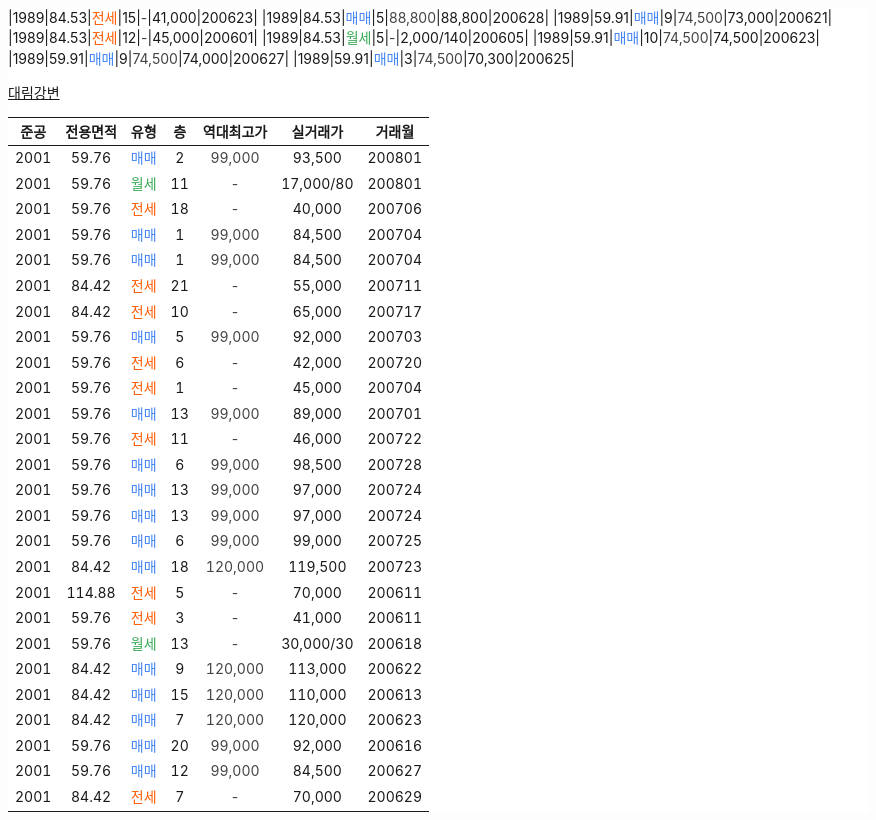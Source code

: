 |1989|84.53|<span style="color:#ff5a00">전세</span>|15|<span style="color:#444444">-</span>|41,000|200623|
|1989|84.53|<span style="color:#4285f3">매매</span>|5|<span style="color:#444444">88,800</span>|88,800|200628|
|1989|59.91|<span style="color:#4285f3">매매</span>|9|<span style="color:#444444">74,500</span>|73,000|200621|
|1989|84.53|<span style="color:#ff5a00">전세</span>|12|<span style="color:#444444">-</span>|45,000|200601|
|1989|84.53|<span style="color:#34a853">월세</span>|5|<span style="color:#444444">-</span>|2,000/140|200605|
|1989|59.91|<span style="color:#4285f3">매매</span>|10|<span style="color:#444444">74,500</span>|74,500|200623|
|1989|59.91|<span style="color:#4285f3">매매</span>|9|<span style="color:#444444">74,500</span>|74,000|200627|
|1989|59.91|<span style="color:#4285f3">매매</span>|3|<span style="color:#444444">74,500</span>|70,300|200625|

[대림강변](https://search.naver.com/search.naver?query=%EC%84%9C%EC%9A%B8%ED%8A%B9%EB%B3%84%EC%8B%9C+%EC%84%B1%EB%8F%99%EA%B5%AC+%EC%9D%91%EB%B4%89%EB%8F%99+%EB%8C%80%EB%A6%BC%EA%B0%95%EB%B3%80)

|준공|전용면적|유형|층|역대최고가|실거래가|거래월|
|:---:|:---:|:---:|:---:|:---:|:---:|:---:|
|2001|59.76|<span style="color:#4285f3">매매</span>|2|<span style="color:#444444">99,000</span>|93,500|200801|
|2001|59.76|<span style="color:#34a853">월세</span>|11|<span style="color:#444444">-</span>|17,000/80|200801|
|2001|59.76|<span style="color:#ff5a00">전세</span>|18|<span style="color:#444444">-</span>|40,000|200706|
|2001|59.76|<span style="color:#4285f3">매매</span>|1|<span style="color:#444444">99,000</span>|84,500|200704|
|2001|59.76|<span style="color:#4285f3">매매</span>|1|<span style="color:#444444">99,000</span>|84,500|200704|
|2001|84.42|<span style="color:#ff5a00">전세</span>|21|<span style="color:#444444">-</span>|55,000|200711|
|2001|84.42|<span style="color:#ff5a00">전세</span>|10|<span style="color:#444444">-</span>|65,000|200717|
|2001|59.76|<span style="color:#4285f3">매매</span>|5|<span style="color:#444444">99,000</span>|92,000|200703|
|2001|59.76|<span style="color:#ff5a00">전세</span>|6|<span style="color:#444444">-</span>|42,000|200720|
|2001|59.76|<span style="color:#ff5a00">전세</span>|1|<span style="color:#444444">-</span>|45,000|200704|
|2001|59.76|<span style="color:#4285f3">매매</span>|13|<span style="color:#444444">99,000</span>|89,000|200701|
|2001|59.76|<span style="color:#ff5a00">전세</span>|11|<span style="color:#444444">-</span>|46,000|200722|
|2001|59.76|<span style="color:#4285f3">매매</span>|6|<span style="color:#444444">99,000</span>|98,500|200728|
|2001|59.76|<span style="color:#4285f3">매매</span>|13|<span style="color:#444444">99,000</span>|97,000|200724|
|2001|59.76|<span style="color:#4285f3">매매</span>|13|<span style="color:#444444">99,000</span>|97,000|200724|
|2001|59.76|<span style="color:#4285f3">매매</span>|6|<span style="color:#444444">99,000</span>|99,000|200725|
|2001|84.42|<span style="color:#4285f3">매매</span>|18|<span style="color:#444444">120,000</span>|119,500|200723|
|2001|114.88|<span style="color:#ff5a00">전세</span>|5|<span style="color:#444444">-</span>|70,000|200611|
|2001|59.76|<span style="color:#ff5a00">전세</span>|3|<span style="color:#444444">-</span>|41,000|200611|
|2001|59.76|<span style="color:#34a853">월세</span>|13|<span style="color:#444444">-</span>|30,000/30|200618|
|2001|84.42|<span style="color:#4285f3">매매</span>|9|<span style="color:#444444">120,000</span>|113,000|200622|
|2001|84.42|<span style="color:#4285f3">매매</span>|15|<span style="color:#444444">120,000</span>|110,000|200613|
|2001|84.42|<span style="color:#4285f3">매매</span>|7|<span style="color:#444444">120,000</span>|120,000|200623|
|2001|59.76|<span style="color:#4285f3">매매</span>|20|<span style="color:#444444">99,000</span>|92,000|200616|
|2001|59.76|<span style="color:#4285f3">매매</span>|12|<span style="color:#444444">99,000</span>|84,500|200627|
|2001|84.42|<span style="color:#ff5a00">전세</span>|7|<span style="color:#444444">-</span>|70,000|200629|